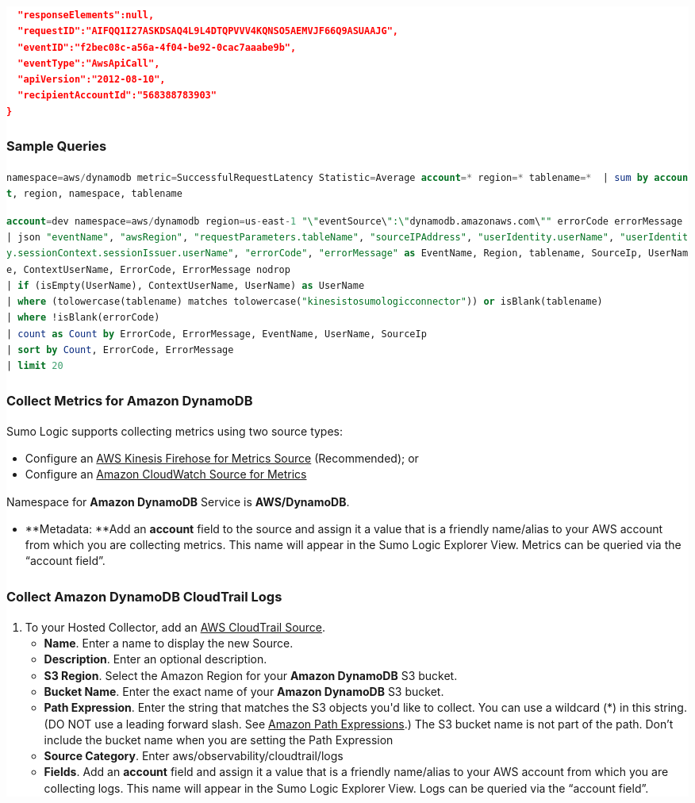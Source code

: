 ```json
  "responseElements":null,
  "requestID":"AIFQQ1I27ASKDSAQ4L9L4DTQPVVV4KQNSO5AEMVJF66Q9ASUAAJG",
  "eventID":"f2bec08c-a56a-4f04-be92-0cac7aaabe9b",
  "eventType":"AwsApiCall",
  "apiVersion":"2012-08-10",
  "recipientAccountId":"568388783903"
}
```



### Sample Queries


```sql title="Successful Request latency by Table Name (Metric based)"
namespace=aws/dynamodb metric=SuccessfulRequestLatency Statistic=Average account=* region=* tablename=*  | sum by account, region, namespace, tablename
```

```sql title="Top Errors (CloudTrail Log based)"
account=dev namespace=aws/dynamodb region=us-east-1 "\"eventSource\":\"dynamodb.amazonaws.com\"" errorCode errorMessage
| json "eventName", "awsRegion", "requestParameters.tableName", "sourceIPAddress", "userIdentity.userName", "userIdentity.sessionContext.sessionIssuer.userName", "errorCode", "errorMessage" as EventName, Region, tablename, SourceIp, UserName, ContextUserName, ErrorCode, ErrorMessage nodrop
| if (isEmpty(UserName), ContextUserName, UserName) as UserName
| where (tolowercase(tablename) matches tolowercase("kinesistosumologicconnector")) or isBlank(tablename)
| where !isBlank(errorCode)
| count as Count by ErrorCode, ErrorMessage, EventName, UserName, SourceIp
| sort by Count, ErrorCode, ErrorMessage
| limit 20
```


### Collect Metrics for Amazon DynamoDB

Sumo Logic supports collecting metrics using two source types:
* Configure an [AWS Kinesis Firehose for Metrics Source](/docs/send-data/Sources/sources-hosted-collectors/Amazon-Web-Services/aws-kinesis-firehose-metrics-source) (Recommended); or
* Configure an [Amazon CloudWatch Source for Metrics](/docs/send-data/sources/sources-hosted-collectors/amazon-web-services/amazon-cloudwatch-source-metrics)

Namespace for **Amazon DynamoDB** Service is **AWS/DynamoDB**.

* **Metadata: **Add an **account** field to the source and assign it a value that is a friendly name/alias to your AWS account from which you are collecting metrics. This name will appear in the Sumo Logic Explorer View. Metrics can be queried via the “account field”.



### Collect Amazon DynamoDB CloudTrail Logs

1. To your Hosted Collector, add an [AWS CloudTrail Source](/docs/send-data/sources/sources-hosted-collectors/amazon-web-services/aws-cloudtrail-source.md).
    * **Name**. Enter a name to display the new Source.
    * **Description**. Enter an optional description.
    * **S3 Region**. Select the Amazon Region for your **Amazon DynamoDB** S3 bucket.
    * **Bucket Name**. Enter the exact name of your **Amazon DynamoDB** S3 bucket.
    * **Path Expression**. Enter the string that matches the S3 objects you'd like to collect. You can use a wildcard (*) in this string. (DO NOT use a leading forward slash. See [Amazon Path Expressions](/docs/send-data/Sources/sources-hosted-collectors/Amazon-Web-Services/Amazon-Path-Expressions).) The S3 bucket name is not part of the path. Don’t include the bucket name when you are setting the Path Expression
    * **Source Category**. Enter aws/observability/cloudtrail/logs
    * **Fields**. Add an **account** field and assign it a value that is a friendly name/alias to your AWS account from which you are collecting logs. This name will appear in the Sumo Logic Explorer View. Logs can be queried via the “account field”.